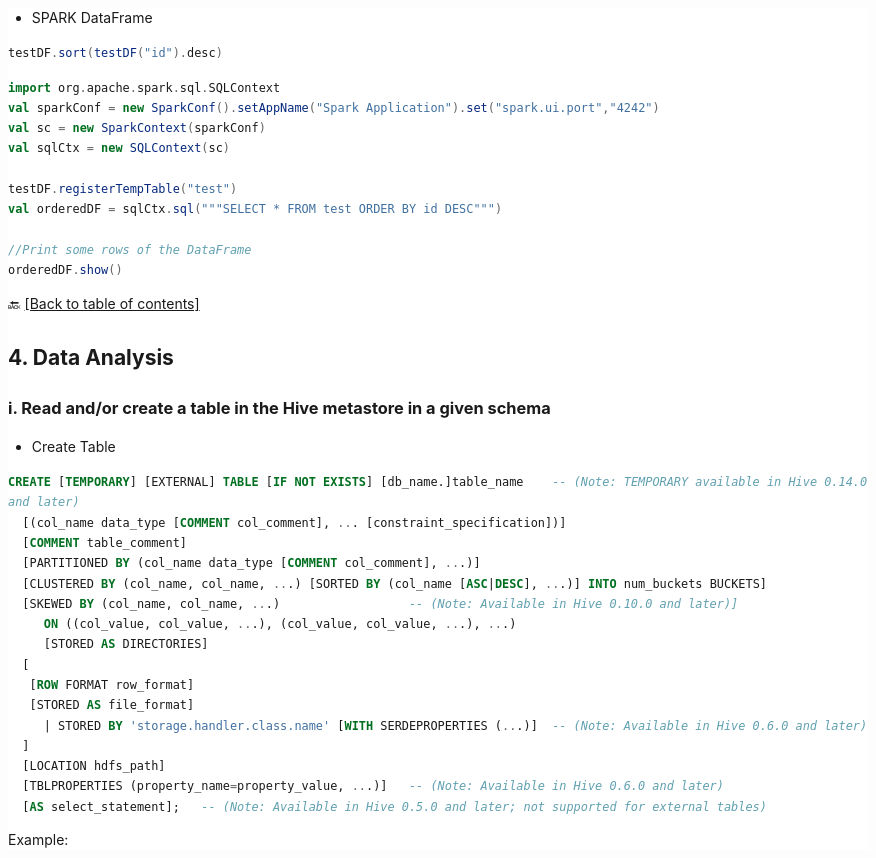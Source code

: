 * SPARK DataFrame

```scala
testDF.sort(testDF("id").desc)
```

```scala
import org.apache.spark.sql.SQLContext
val sparkConf = new SparkConf().setAppName("Spark Application").set("spark.ui.port","4242")
val sc = new SparkContext(sparkConf)
val sqlCtx = new SQLContext(sc)

testDF.registerTempTable("test")
val orderedDF = sqlCtx.sql("""SELECT * FROM test ORDER BY id DESC""")

//Print some rows of the DataFrame
orderedDF.show()
```

:back: [[Back to table of contents]](#table-of-contents)

## 4. Data Analysis

### i. Read and/or create a table in the Hive metastore in a given schema

* Create Table

```sql
CREATE [TEMPORARY] [EXTERNAL] TABLE [IF NOT EXISTS] [db_name.]table_name    -- (Note: TEMPORARY available in Hive 0.14.0 and later)
  [(col_name data_type [COMMENT col_comment], ... [constraint_specification])]
  [COMMENT table_comment]
  [PARTITIONED BY (col_name data_type [COMMENT col_comment], ...)]
  [CLUSTERED BY (col_name, col_name, ...) [SORTED BY (col_name [ASC|DESC], ...)] INTO num_buckets BUCKETS]
  [SKEWED BY (col_name, col_name, ...)                  -- (Note: Available in Hive 0.10.0 and later)]
     ON ((col_value, col_value, ...), (col_value, col_value, ...), ...)
     [STORED AS DIRECTORIES]
  [
   [ROW FORMAT row_format]
   [STORED AS file_format]
     | STORED BY 'storage.handler.class.name' [WITH SERDEPROPERTIES (...)]  -- (Note: Available in Hive 0.6.0 and later)
  ]
  [LOCATION hdfs_path]
  [TBLPROPERTIES (property_name=property_value, ...)]   -- (Note: Available in Hive 0.6.0 and later)
  [AS select_statement];   -- (Note: Available in Hive 0.5.0 and later; not supported for external tables)
```

Example:
